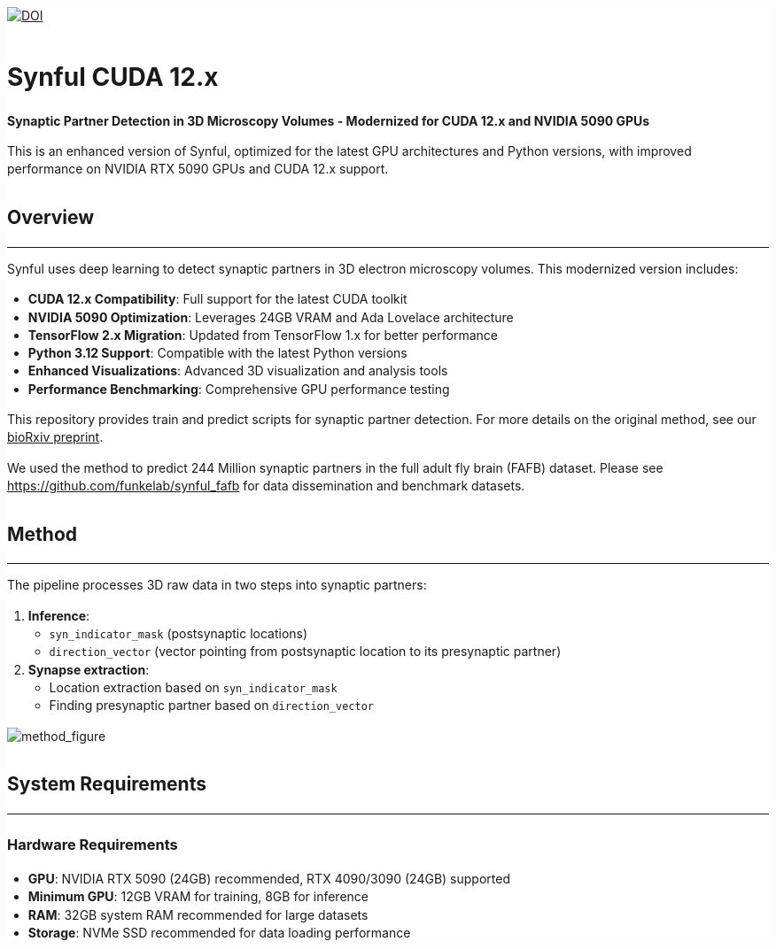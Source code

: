 [![DOI](https://zenodo.org/badge/166422086.svg)](https://zenodo.org/badge/latestdoi/166422086)

Synful CUDA 12.x
=================

**Synaptic Partner Detection in 3D Microscopy Volumes - Modernized for CUDA 12.x and NVIDIA 5090 GPUs**

This is an enhanced version of Synful, optimized for the latest GPU architectures and Python versions, with improved performance on NVIDIA RTX 5090 GPUs and CUDA 12.x support.

## Overview
--------

Synful uses deep learning to detect synaptic partners in 3D electron microscopy volumes. This modernized version includes:

- **CUDA 12.x Compatibility**: Full support for the latest CUDA toolkit
- **NVIDIA 5090 Optimization**: Leverages 24GB VRAM and Ada Lovelace architecture  
- **TensorFlow 2.x Migration**: Updated from TensorFlow 1.x for better performance
- **Python 3.12 Support**: Compatible with the latest Python versions
- **Enhanced Visualizations**: Advanced 3D visualization and analysis tools
- **Performance Benchmarking**: Comprehensive GPU performance testing

This repository provides train and predict scripts for synaptic partner detection. For more details on the original method, see our [bioRxiv preprint](https://www.biorxiv.org/content/10.1101/2019.12.12.874172v1).

We used the method to predict 244 Million synaptic partners in the full adult fly brain (FAFB) dataset.
Please see https://github.com/funkelab/synful_fafb for data dissemination and benchmark datasets.

## Method
------

The pipeline processes 3D raw data in two steps into synaptic partners:
1. **Inference**: 
   - `syn_indicator_mask` (postsynaptic locations) 
   - `direction_vector` (vector pointing from postsynaptic location to its presynaptic partner)
2. **Synapse extraction**: 
   - Location extraction based on `syn_indicator_mask` 
   - Finding presynaptic partner based on `direction_vector`

![method_figure](docs/_static/method_overview.png)

## System Requirements
-------------------

### Hardware Requirements
- **GPU**: NVIDIA RTX 5090 (24GB) recommended, RTX 4090/3090 (24GB) supported
- **Minimum GPU**: 12GB VRAM for training, 8GB for inference
- **RAM**: 32GB system RAM recommended for large datasets
- **Storage**: NVMe SSD recommended for data loading performance
